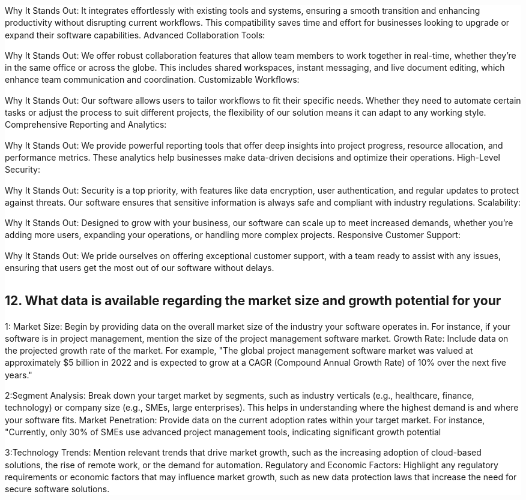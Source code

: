 Why It Stands Out: It integrates effortlessly with existing tools and systems, ensuring a smooth transition and enhancing productivity without disrupting current workflows. This compatibility saves time and effort for businesses looking to upgrade or expand their software capabilities.
Advanced Collaboration Tools:

Why It Stands Out: We offer robust collaboration features that allow team members to work together in real-time, whether they’re in the same office or across the globe. This includes shared workspaces, instant messaging, and live document editing, which enhance team communication and coordination.
Customizable Workflows:

Why It Stands Out: Our software allows users to tailor workflows to fit their specific needs. Whether they need to automate certain tasks or adjust the process to suit different projects, the flexibility of our solution means it can adapt to any working style.
Comprehensive Reporting and Analytics:

Why It Stands Out: We provide powerful reporting tools that offer deep insights into project progress, resource allocation, and performance metrics. These analytics help businesses make data-driven decisions and optimize their operations.
High-Level Security:

Why It Stands Out: Security is a top priority, with features like data encryption, user authentication, and regular updates to protect against threats. Our software ensures that sensitive information is always safe and compliant with industry regulations.
Scalability:

Why It Stands Out: Designed to grow with your business, our software can scale up to meet increased demands, whether you’re adding more users, expanding your operations, or handling more complex projects.
Responsive Customer Support:

Why It Stands Out: We pride ourselves on offering exceptional customer support, with a team ready to assist with any issues, ensuring that users get the most out of our software without delays.

## 12. What data is available regarding the market size and growth potential for your

1: Market Size: Begin by providing data on the overall market size of the industry your software operates in. For instance, if your software is in project management, mention the size of the project management software market.
Growth Rate: Include data on the projected growth rate of the market. For example, "The global project management software market was valued at approximately $5 billion in 2022 and is expected to grow at a CAGR (Compound Annual Growth Rate) of 10% over the next five years."

2:Segment Analysis: Break down your target market by segments, such as industry verticals (e.g., healthcare, finance, technology) or company size (e.g., SMEs, large enterprises). This helps in understanding where the highest demand is and where your software fits.
Market Penetration: Provide data on the current adoption rates within your target market. For instance, "Currently, only 30% of SMEs use advanced project management tools, indicating significant growth potential

3:Technology Trends: Mention relevant trends that drive market growth, such as the increasing adoption of cloud-based solutions, the rise of remote work, or the demand for automation.
Regulatory and Economic Factors: Highlight any regulatory requirements or economic factors that may influence market growth, such as new data protection laws that increase the need for secure software solutions.
